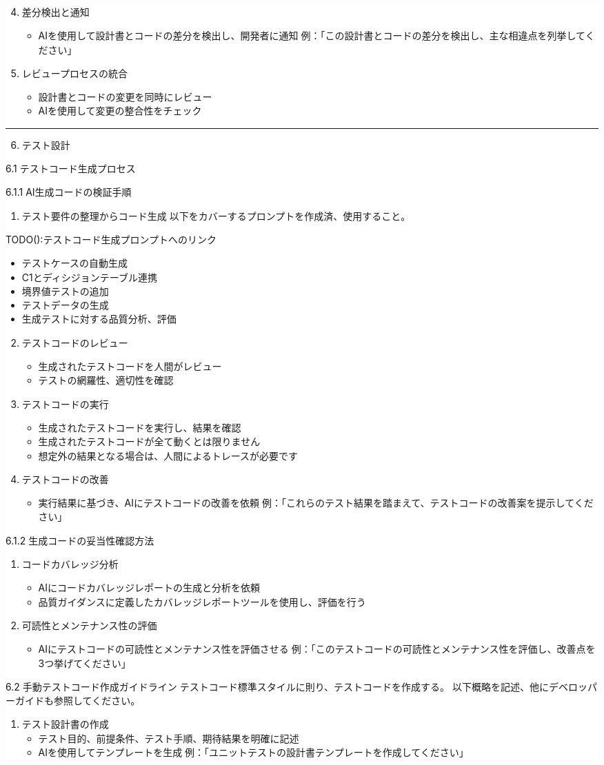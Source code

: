 4. 差分検出と通知
   - AIを使用して設計書とコードの差分を検出し、開発者に通知
   例：「この設計書とコードの差分を検出し、主な相違点を列挙してください」

5. レビュープロセスの統合
   - 設計書とコードの変更を同時にレビュー
   - AIを使用して変更の整合性をチェック


---

6. テスト設計

6.1 テストコード生成プロセス

6.1.1 AI生成コードの検証手順

1. テスト要件の整理からコード生成
以下をカバーするプロンプトを作成済、使用すること。

TODO():テストコード生成プロンプトへのリンク

* テストケースの自動生成
* C1とディシジョンテーブル連携
* 境界値テストの追加
* テストデータの生成
* 生成テストに対する品質分析、評価

2. テストコードのレビュー
   - 生成されたテストコードを人間がレビュー
   - テストの網羅性、適切性を確認

3. テストコードの実行
   - 生成されたテストコードを実行し、結果を確認
   - 生成されたテストコードが全て動くとは限りません
   - 想定外の結果となる場合は、人間によるトレースが必要です

7. テストコードの改善
   - 実行結果に基づき、AIにテストコードの改善を依頼
   例：「これらのテスト結果を踏まえて、テストコードの改善案を提示してください」

6.1.2 生成コードの妥当性確認方法

1. コードカバレッジ分析
   - AIにコードカバレッジレポートの生成と分析を依頼
   - 品質ガイダンスに定義したカバレッジレポートツールを使用し、評価を行う

2. 可読性とメンテナンス性の評価
   - AIにテストコードの可読性とメンテナンス性を評価させる
   例：「このテストコードの可読性とメンテナンス性を評価し、改善点を3つ挙げてください」


6.2 手動テストコード作成ガイドライン
テストコード標準スタイルに則り、テストコードを作成する。
以下概略を記述、他にデベロッパーガイドも参照してください。

1. テスト設計書の作成
   - テスト目的、前提条件、テスト手順、期待結果を明確に記述
   - AIを使用してテンプレートを生成
   例：「ユニットテストの設計書テンプレートを作成してください」
